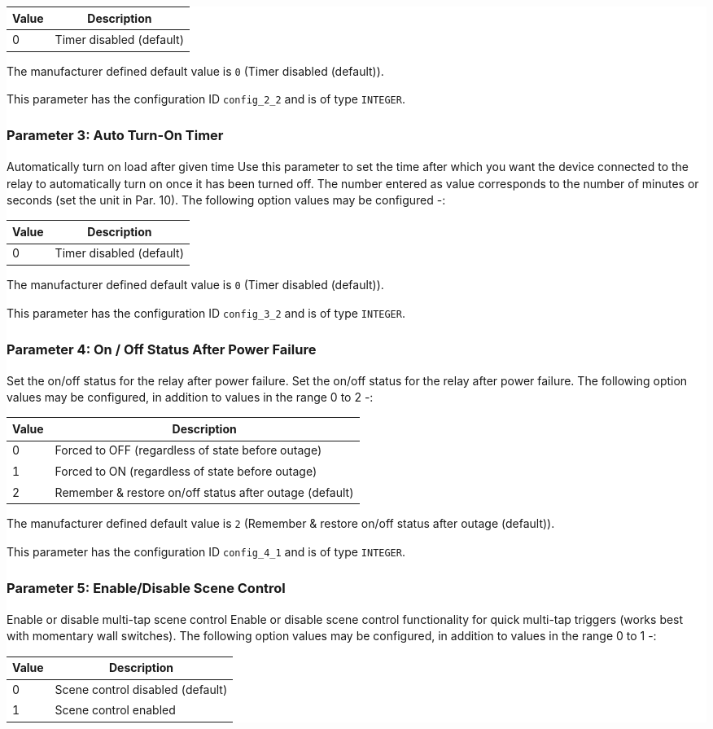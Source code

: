 | Value  | Description |
|--------|-------------|
| 0 | Timer disabled (default) |

The manufacturer defined default value is ```0``` (Timer disabled (default)).

This parameter has the configuration ID ```config_2_2``` and is of type ```INTEGER```.


### Parameter 3: Auto Turn-On Timer

Automatically turn on load after given time
Use this parameter to set the time after which you want the device connected to the relay to automatically turn on once it has been turned off. The number entered as value corresponds to the number of minutes or seconds (set the unit in Par. 10).
The following option values may be configured -:

| Value  | Description |
|--------|-------------|
| 0 | Timer disabled (default) |

The manufacturer defined default value is ```0``` (Timer disabled (default)).

This parameter has the configuration ID ```config_3_2``` and is of type ```INTEGER```.


### Parameter 4: On / Off Status After Power Failure

Set the on/off status for the relay after power failure.
Set the on/off status for the relay after power failure.
The following option values may be configured, in addition to values in the range 0 to 2 -:

| Value  | Description |
|--------|-------------|
| 0 | Forced to OFF (regardless of state before outage) |
| 1 | Forced to ON (regardless of state before outage) |
| 2 | Remember & restore on/off status after outage (default) |

The manufacturer defined default value is ```2``` (Remember & restore on/off status after outage (default)).

This parameter has the configuration ID ```config_4_1``` and is of type ```INTEGER```.


### Parameter 5: Enable/Disable Scene Control

Enable or disable multi-tap scene control
Enable or disable scene control functionality for quick multi-tap triggers (works best with momentary wall switches).
The following option values may be configured, in addition to values in the range 0 to 1 -:

| Value  | Description |
|--------|-------------|
| 0 | Scene control disabled (default) |
| 1 | Scene control enabled |

